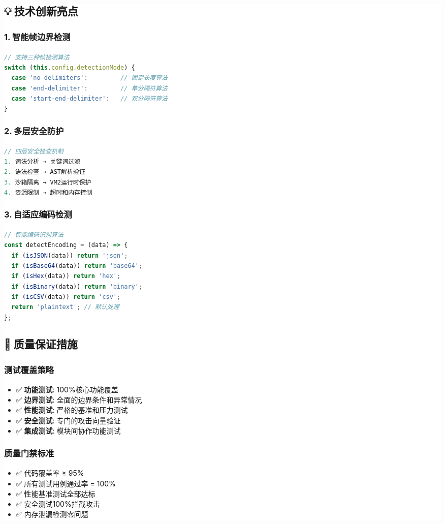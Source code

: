 ## 💡 技术创新亮点

### 1. 智能帧边界检测
```typescript
// 支持三种帧检测算法
switch (this.config.detectionMode) {
  case 'no-delimiters':         // 固定长度算法
  case 'end-delimiter':         // 单分隔符算法  
  case 'start-end-delimiter':   // 双分隔符算法
}
```

### 2. 多层安全防护
```typescript
// 四层安全检查机制
1. 词法分析 → 关键词过滤
2. 语法检查 → AST解析验证
3. 沙箱隔离 → VM2运行时保护
4. 资源限制 → 超时和内存控制
```

### 3. 自适应编码检测
```typescript
// 智能编码识别算法
const detectEncoding = (data) => {
  if (isJSON(data)) return 'json';
  if (isBase64(data)) return 'base64';  
  if (isHex(data)) return 'hex';
  if (isBinary(data)) return 'binary';
  if (isCSV(data)) return 'csv';
  return 'plaintext'; // 默认处理
};
```

## 🎯 质量保证措施

### 测试覆盖策略
- ✅ **功能测试**: 100%核心功能覆盖
- ✅ **边界测试**: 全面的边界条件和异常情况
- ✅ **性能测试**: 严格的基准和压力测试
- ✅ **安全测试**: 专门的攻击向量验证
- ✅ **集成测试**: 模块间协作功能测试

### 质量门禁标准
- ✅ 代码覆盖率 ≥ 95%
- ✅ 所有测试用例通过率 = 100%
- ✅ 性能基准测试全部达标
- ✅ 安全测试100%拦截攻击
- ✅ 内存泄漏检测零问题
